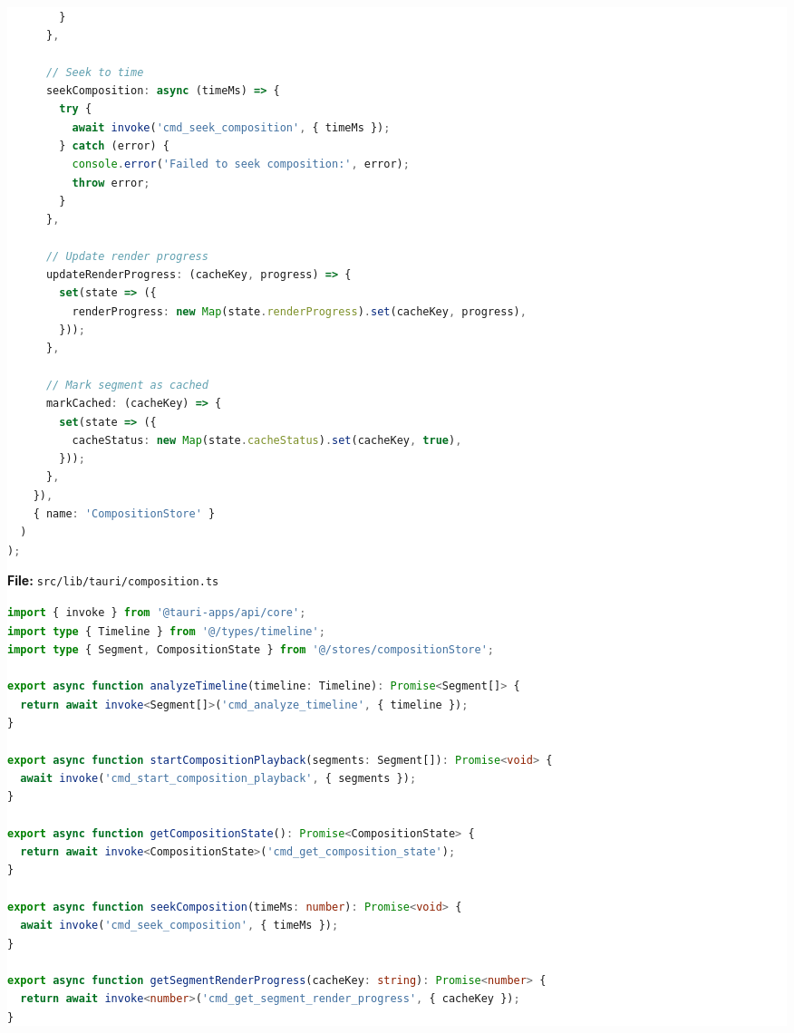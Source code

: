```typescript
        }
      },

      // Seek to time
      seekComposition: async (timeMs) => {
        try {
          await invoke('cmd_seek_composition', { timeMs });
        } catch (error) {
          console.error('Failed to seek composition:', error);
          throw error;
        }
      },

      // Update render progress
      updateRenderProgress: (cacheKey, progress) => {
        set(state => ({
          renderProgress: new Map(state.renderProgress).set(cacheKey, progress),
        }));
      },

      // Mark segment as cached
      markCached: (cacheKey) => {
        set(state => ({
          cacheStatus: new Map(state.cacheStatus).set(cacheKey, true),
        }));
      },
    }),
    { name: 'CompositionStore' }
  )
);
```

**File:** `src/lib/tauri/composition.ts`

```typescript
import { invoke } from '@tauri-apps/api/core';
import type { Timeline } from '@/types/timeline';
import type { Segment, CompositionState } from '@/stores/compositionStore';

export async function analyzeTimeline(timeline: Timeline): Promise<Segment[]> {
  return await invoke<Segment[]>('cmd_analyze_timeline', { timeline });
}

export async function startCompositionPlayback(segments: Segment[]): Promise<void> {
  await invoke('cmd_start_composition_playback', { segments });
}

export async function getCompositionState(): Promise<CompositionState> {
  return await invoke<CompositionState>('cmd_get_composition_state');
}

export async function seekComposition(timeMs: number): Promise<void> {
  await invoke('cmd_seek_composition', { timeMs });
}

export async function getSegmentRenderProgress(cacheKey: string): Promise<number> {
  return await invoke<number>('cmd_get_segment_render_progress', { cacheKey });
}
```
